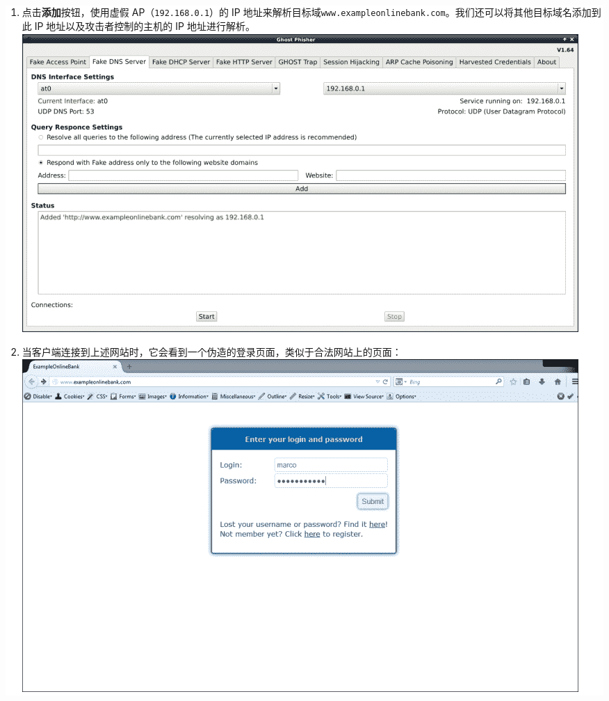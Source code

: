 1.  点击**添加**按钮，使用虚假 AP（`192.168.0.1`）的 IP 地址来解析目标域`www.exampleonlinebank.com`。我们还可以将其他目标域名添加到此 IP 地址以及攻击者控制的主机的 IP 地址进行解析。![Ghost phisher](img/B04527_07_11.jpg)

1.  当客户端连接到上述网站时，它会看到一个伪造的登录页面，类似于合法网站上的页面：![Ghost phisher](img/B04527_07_12.jpg)
